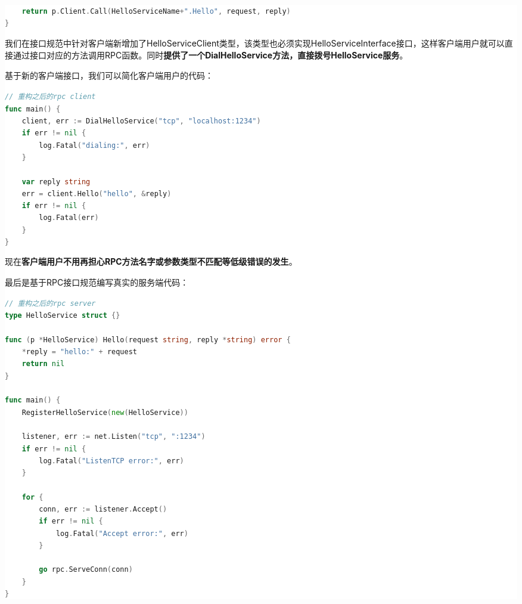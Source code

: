 ```go
    return p.Client.Call(HelloServiceName+".Hello", request, reply)
}
```

我们在接口规范中针对客户端新增加了HelloServiceClient类型，该类型也必须实现HelloServiceInterface接口，这样客户端用户就可以直接通过接口对应的方法调用RPC函数。同时**提供了一个DialHelloService方法，直接拨号HelloService服务**。

基于新的客户端接口，我们可以简化客户端用户的代码：

```go
// 重构之后的rpc client
func main() {
    client, err := DialHelloService("tcp", "localhost:1234")
    if err != nil {
        log.Fatal("dialing:", err)
    }

    var reply string
    err = client.Hello("hello", &reply)
    if err != nil {
        log.Fatal(err)
    }
}
```

现在**客户端用户不用再担心RPC方法名字或参数类型不匹配等低级错误的发生**。

最后是基于RPC接口规范编写真实的服务端代码：

```go
// 重构之后的rpc server
type HelloService struct {}

func (p *HelloService) Hello(request string, reply *string) error {
    *reply = "hello:" + request
    return nil
}

func main() {
    RegisterHelloService(new(HelloService))

    listener, err := net.Listen("tcp", ":1234")
    if err != nil {
        log.Fatal("ListenTCP error:", err)
    }

    for {
        conn, err := listener.Accept()
        if err != nil {
            log.Fatal("Accept error:", err)
        }

        go rpc.ServeConn(conn)
    }
}
```
